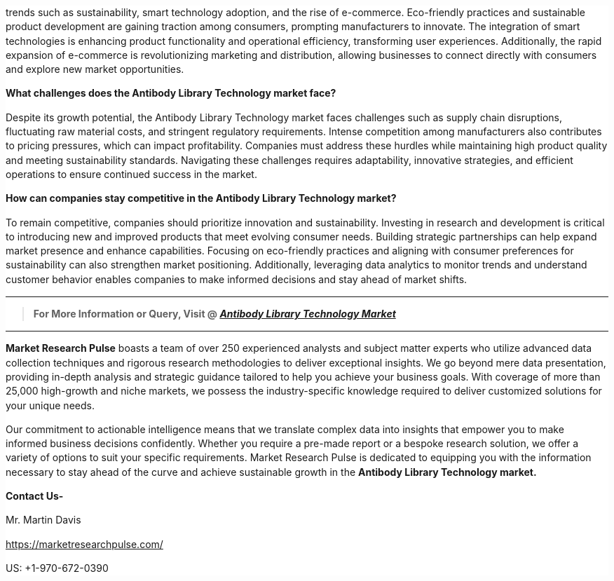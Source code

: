 trends such as sustainability, smart technology adoption, and the rise of e-commerce. Eco-friendly practices and sustainable product development are gaining traction among consumers, prompting manufacturers to innovate. The integration of smart technologies is enhancing product functionality and operational efficiency, transforming user experiences. Additionally, the rapid expansion of e-commerce is revolutionizing marketing and distribution, allowing businesses to connect directly with consumers and explore new market opportunities.</p><p><strong>What challenges does the Antibody Library Technology market face?</strong></p><p>Despite its growth potential, the Antibody Library Technology market faces challenges such as supply chain disruptions, fluctuating raw material costs, and stringent regulatory requirements. Intense competition among manufacturers also contributes to pricing pressures, which can impact profitability. Companies must address these hurdles while maintaining high product quality and meeting sustainability standards. Navigating these challenges requires adaptability, innovative strategies, and efficient operations to ensure continued success in the market.</p><p><strong>How can companies stay competitive in the Antibody Library Technology market?</strong></p><p>To remain competitive, companies should prioritize innovation and sustainability. Investing in research and development is critical to introducing new and improved products that meet evolving consumer needs. Building strategic partnerships can help expand market presence and enhance capabilities. Focusing on eco-friendly practices and aligning with consumer preferences for sustainability can also strengthen market positioning. Additionally, leveraging data analytics to monitor trends and understand customer behavior enables companies to make informed decisions and stay ahead of market shifts.</p><hr /><blockquote><p><strong>For More Information or Query, Visit @&nbsp;<em><a href="https://marketresearchpulse.com/report/105467/antibody-library-technology-market?utm_source=Linkedin&utm_medium=0111">Antibody Library Technology Market</a></em></strong></p></blockquote><hr /><p><strong>Market Research Pulse</strong> boasts a team of over 250 experienced analysts and subject matter experts who utilize advanced data collection techniques and rigorous research methodologies to deliver exceptional insights. We go beyond mere data presentation, providing in-depth analysis and strategic guidance tailored to help you achieve your business goals. With coverage of more than 25,000 high-growth and niche markets, we possess the industry-specific knowledge required to deliver customized solutions for your unique needs.</p><p>Our commitment to actionable intelligence means that we translate complex data into insights that empower you to make informed business decisions confidently. Whether you require a pre-made report or a bespoke research solution, we offer a variety of options to suit your specific requirements. Market Research Pulse is dedicated to equipping you with the information necessary to stay ahead of the curve and achieve sustainable growth in the <strong>Antibody Library Technology market.</strong></p><p><strong>Contact Us-</strong></p><p>Mr. Martin Davis</p><p>https://marketresearchpulse.com/</p><p>US: +1-970-672-0390</p>
